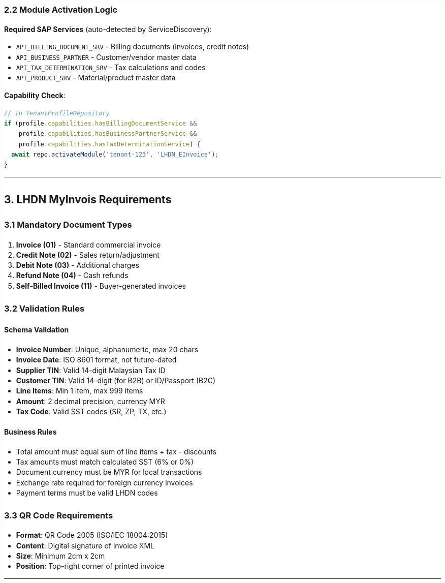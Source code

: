 ### 2.2 Module Activation Logic

**Required SAP Services** (auto-detected by ServiceDiscovery):
- `API_BILLING_DOCUMENT_SRV` - Billing documents (invoices, credit notes)
- `API_BUSINESS_PARTNER` - Customer/vendor master data
- `API_TAX_DETERMINATION_SRV` - Tax calculations and codes
- `API_PRODUCT_SRV` - Material/product master data

**Capability Check**:
```typescript
// In TenantProfileRepository
if (profile.capabilities.hasBillingDocumentService &&
    profile.capabilities.hasBusinessPartnerService &&
    profile.capabilities.hasTaxDeterminationService) {
  await repo.activateModule('tenant-123', 'LHDN_EInvoice');
}
```

---

## 3. LHDN MyInvois Requirements

### 3.1 Mandatory Document Types
1. **Invoice (01)** - Standard commercial invoice
2. **Credit Note (02)** - Sales return/adjustment
3. **Debit Note (03)** - Additional charges
4. **Refund Note (04)** - Cash refunds
5. **Self-Billed Invoice (11)** - Buyer-generated invoices

### 3.2 Validation Rules

#### Schema Validation
- **Invoice Number**: Unique, alphanumeric, max 20 chars
- **Invoice Date**: ISO 8601 format, not future-dated
- **Supplier TIN**: Valid 14-digit Malaysian Tax ID
- **Customer TIN**: Valid 14-digit (for B2B) or ID/Passport (B2C)
- **Line Items**: Min 1 item, max 999 items
- **Amount**: 2 decimal precision, currency MYR
- **Tax Code**: Valid SST codes (SR, ZP, TX, etc.)

#### Business Rules
- Total amount must equal sum of line items + tax - discounts
- Tax amounts must match calculated SST (6% or 0%)
- Document currency must be MYR for local transactions
- Exchange rate required for foreign currency invoices
- Payment terms must be valid LHDN codes

### 3.3 QR Code Requirements
- **Format**: QR Code 2005 (ISO/IEC 18004:2015)
- **Content**: Digital signature of invoice XML
- **Size**: Minimum 2cm x 2cm
- **Position**: Top-right corner of printed invoice

---